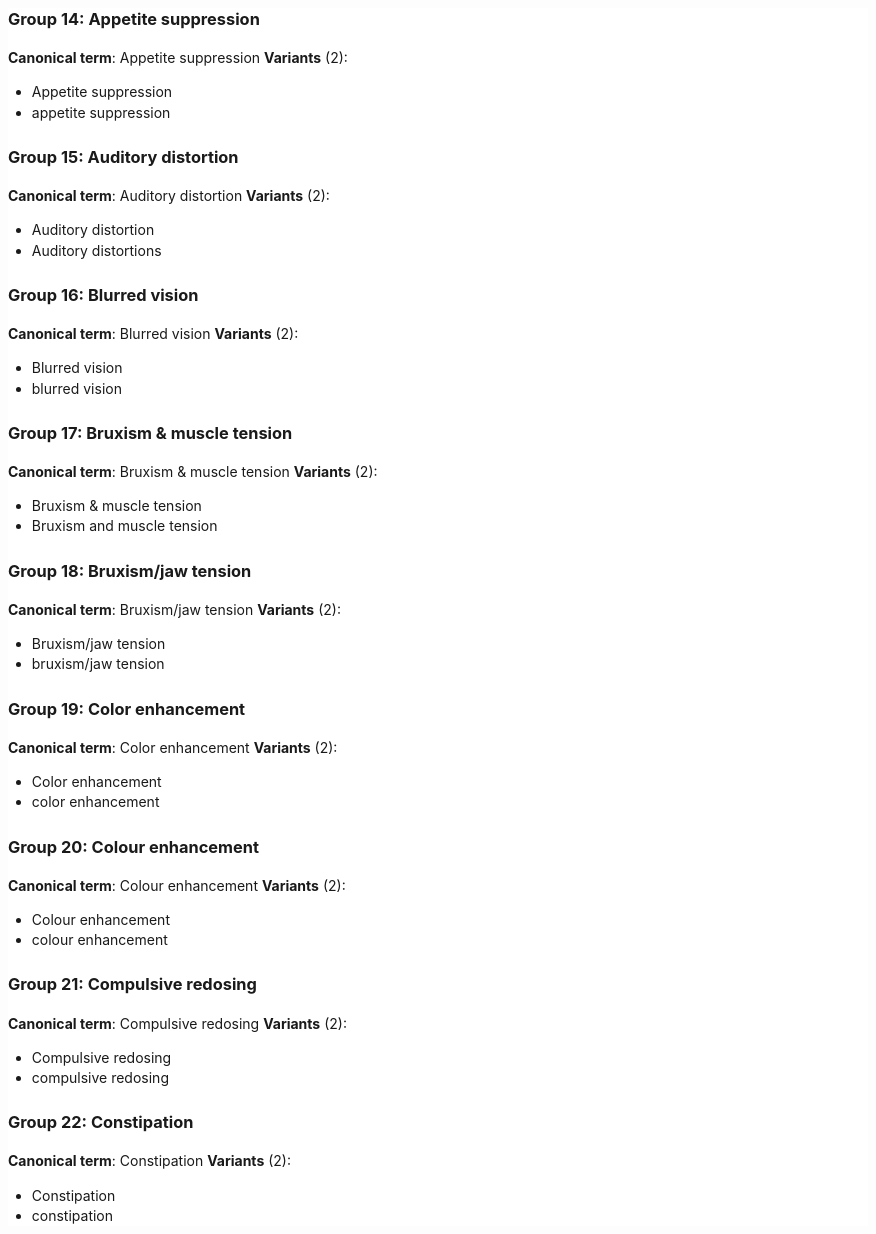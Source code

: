 ### Group 14: Appetite suppression
**Canonical term**: Appetite suppression
**Variants** (2):
- Appetite suppression
- appetite suppression

### Group 15: Auditory distortion
**Canonical term**: Auditory distortion
**Variants** (2):
- Auditory distortion
- Auditory distortions

### Group 16: Blurred vision
**Canonical term**: Blurred vision
**Variants** (2):
- Blurred vision
- blurred vision

### Group 17: Bruxism & muscle tension
**Canonical term**: Bruxism & muscle tension
**Variants** (2):
- Bruxism & muscle tension
- Bruxism and muscle tension

### Group 18: Bruxism/jaw tension
**Canonical term**: Bruxism/jaw tension
**Variants** (2):
- Bruxism/jaw tension
- bruxism/jaw tension

### Group 19: Color enhancement
**Canonical term**: Color enhancement
**Variants** (2):
- Color enhancement
- color enhancement

### Group 20: Colour enhancement
**Canonical term**: Colour enhancement
**Variants** (2):
- Colour enhancement
- colour enhancement

### Group 21: Compulsive redosing
**Canonical term**: Compulsive redosing
**Variants** (2):
- Compulsive redosing
- compulsive redosing

### Group 22: Constipation
**Canonical term**: Constipation
**Variants** (2):
- Constipation
- constipation
